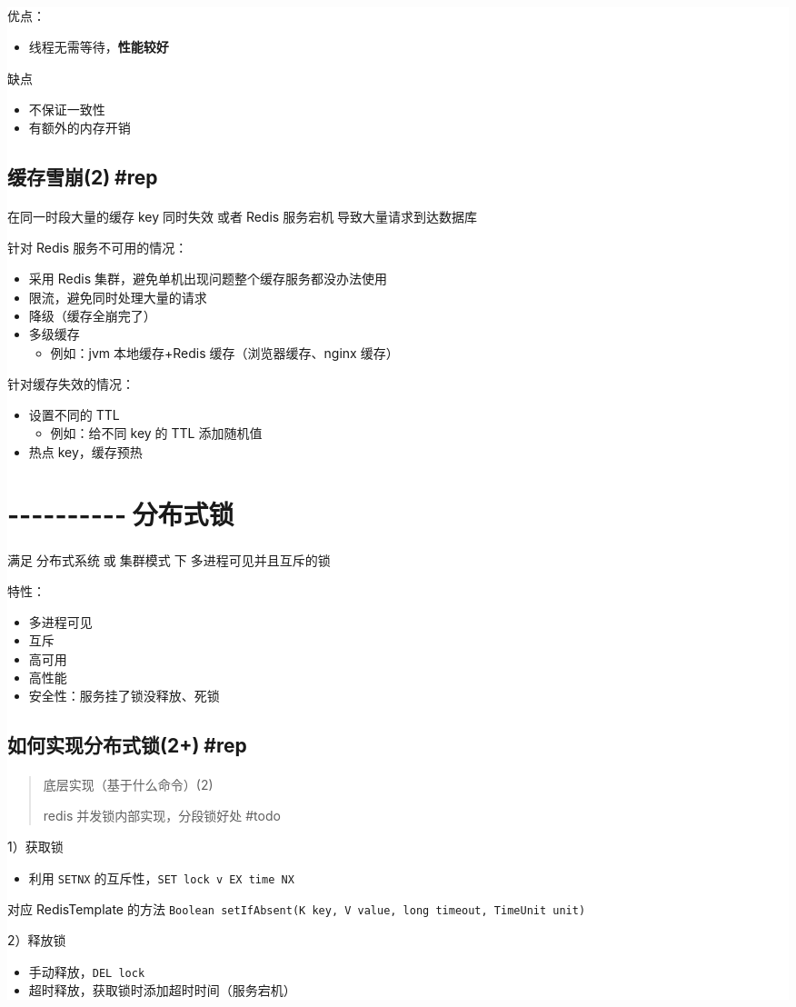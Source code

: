 优点：
- 线程无需等待，**性能较好**

缺点
- 不保证一致性
- 有额外的内存开销


## 缓存雪崩(2) #rep

在同一时段大量的缓存 key 同时失效 或者 Redis 服务宕机 导致大量请求到达数据库

针对 Redis 服务不可用的情况：

- 采用 Redis 集群，避免单机出现问题整个缓存服务都没办法使用
- 限流，避免同时处理大量的请求
- 降级（缓存全崩完了）
- 多级缓存
	- 例如：jvm 本地缓存+Redis 缓存（浏览器缓存、nginx 缓存）

针对缓存失效的情况：

- 设置不同的 TTL
	- 例如：给不同 key 的 TTL 添加随机值
- 热点 key，缓存预热


# ---------- 分布式锁

满足 分布式系统 或 集群模式 下 多进程可见并且互斥的锁

特性：

- 多进程可见
- 互斥
- 高可用
- 高性能
- 安全性：服务挂了锁没释放、死锁

## 如何实现分布式锁(2+) #rep

> 底层实现（基于什么命令）(2)
> 
> redis 并发锁内部实现，分段锁好处 #todo

1）获取锁

- 利用 `SETNX` 的互斥性，`SET lock v EX time NX`

对应 RedisTemplate 的方法 `Boolean setIfAbsent(K key, V value, long timeout, TimeUnit unit)`

2）释放锁

- 手动释放，`DEL lock`
- 超时释放，获取锁时添加超时时间（服务宕机）

